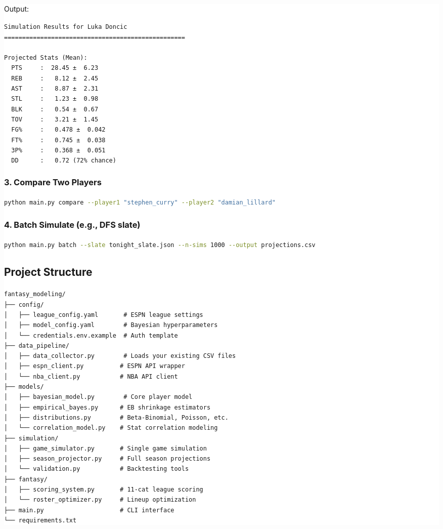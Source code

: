 Output:
```
Simulation Results for Luka Doncic
==================================================

Projected Stats (Mean):
  PTS     :  28.45 ±  6.23
  REB     :   8.12 ±  2.45
  AST     :   8.87 ±  2.31
  STL     :   1.23 ±  0.98
  BLK     :   0.54 ±  0.67
  TOV     :   3.21 ±  1.45
  FG%     :   0.478 ±  0.042
  FT%     :   0.745 ±  0.038
  3P%     :   0.368 ±  0.051
  DD      :   0.72 (72% chance)
```

### 3. Compare Two Players

```bash
python main.py compare --player1 "stephen_curry" --player2 "damian_lillard"
```

### 4. Batch Simulate (e.g., DFS slate)

```bash
python main.py batch --slate tonight_slate.json --n-sims 1000 --output projections.csv
```

## Project Structure

```
fantasy_modeling/
├── config/
│   ├── league_config.yaml       # ESPN league settings
│   ├── model_config.yaml        # Bayesian hyperparameters
│   └── credentials.env.example  # Auth template
├── data_pipeline/
│   ├── data_collector.py        # Loads your existing CSV files
│   ├── espn_client.py          # ESPN API wrapper
│   └── nba_client.py           # NBA API client
├── models/
│   ├── bayesian_model.py        # Core player model
│   ├── empirical_bayes.py      # EB shrinkage estimators
│   ├── distributions.py        # Beta-Binomial, Poisson, etc.
│   └── correlation_model.py    # Stat correlation modeling
├── simulation/
│   ├── game_simulator.py       # Single game simulation
│   ├── season_projector.py     # Full season projections
│   └── validation.py           # Backtesting tools
├── fantasy/
│   ├── scoring_system.py       # 11-cat league scoring
│   └── roster_optimizer.py     # Lineup optimization
├── main.py                     # CLI interface
└── requirements.txt
```
